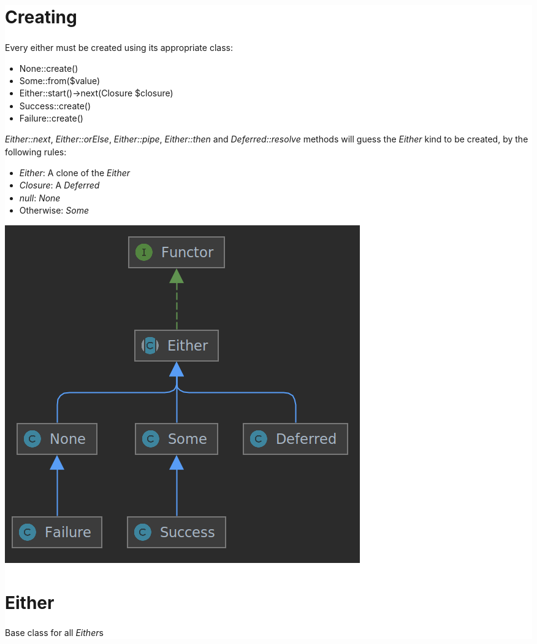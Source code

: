 # Creating

Every either must be created using its appropriate class:

* None::create()
* Some::from($value)
* Either::start()->next(Closure $closure)
* Success::create()
* Failure::create()

*Either::next*, *Either::orElse*, *Either::pipe*, *Either::then* and *Deferred::resolve* methods will guess the *Either* kind to be created, by the following rules:

* *Either*: A clone of the *Either*
* *Closure*: A *Deferred*
* *null*: *None*
* Otherwise: *Some*

![](EitherClassDiagram.png)

# Either

Base class for all *Either*s
